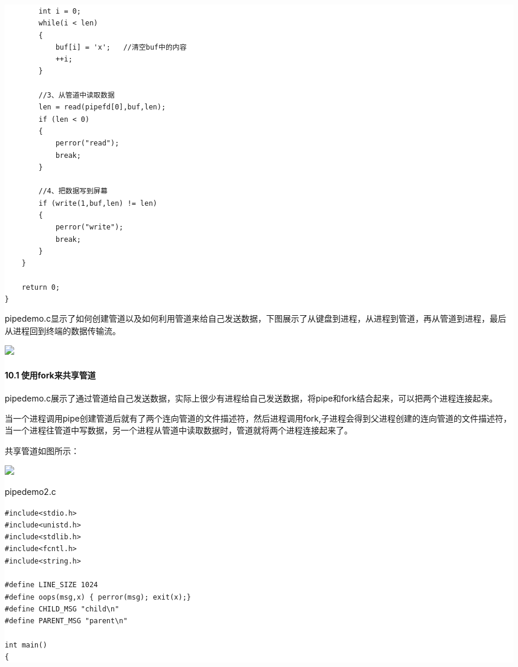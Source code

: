 		    int i = 0;
		    while(i < len)
		    {
			    buf[i] = 'x';   //清空buf中的内容
			    ++i;
		    }
		    
		    //3、从管道中读取数据
		    len = read(pipefd[0],buf,len);
		    if (len < 0)
		    {
			    perror("read");
			    break;
		    }
		    
		    //4、把数据写到屏幕
		    if (write(1,buf,len) != len)
		    {
			    perror("write");
			    break;
		    }
	    }
	    
	    return 0;
    }

pipedemo.c显示了如何创建管道以及如何利用管道来给自己发送数据，下图展示了从键盘到进程，从进程到管道，再从管道到进程，最后从进程回到终端的数据传输流。

![](https://github.com/whillys/whillys.github.io/blob/master/img/io_pipes_pipedemo.png)

#### 10.1 使用fork来共享管道

pipedemo.c展示了通过管道给自己发送数据，实际上很少有进程给自己发送数据，将pipe和fork结合起来，可以把两个进程连接起来。

当一个进程调用pipe创建管道后就有了两个连向管道的文件描述符，然后进程调用fork,子进程会得到父进程创建的连向管道的文件描述符，当一个进程往管道中写数据，另一个进程从管道中读取数据时，管道就将两个进程连接起来了。

共享管道如图所示：

![](https://github.com/whillys/whillys.github.io/blob/master/img/io_pipes_share_pipe.png)

pipedemo2.c

    #include<stdio.h>
    #include<unistd.h>
    #include<stdlib.h>
    #include<fcntl.h>
    #include<string.h>
    
    #define LINE_SIZE 1024
    #define oops(msg,x) { perror(msg); exit(x);}
    #define CHILD_MSG "child\n"
    #define PARENT_MSG "parent\n"
    
    int main()
    {
    